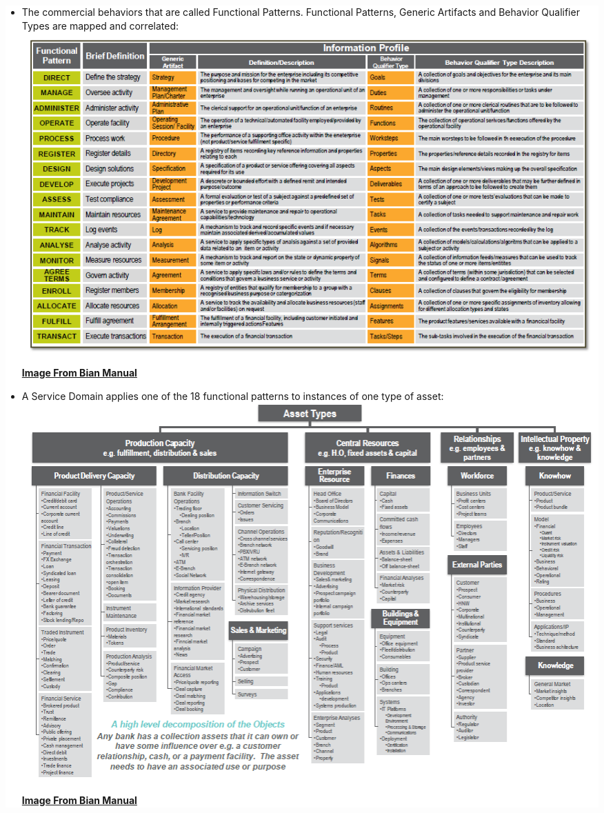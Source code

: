 -  The commercial behaviors that are called Functional Patterns. Functional Patterns, Generic Artifacts and Behavior Qualifier Types are mapped and correlated:     
![Flask BIAN Functional Patterns](docs/internal_sd.png)<p/>
[**Image From Bian Manual**](https://bian.org)

-  A Service Domain applies one of the 18 functional patterns to instances of one type of asset:
![Flask BIAN Asset Types](docs/asset_types.png)<p/>
[**Image From Bian Manual**](https://bian.org)

